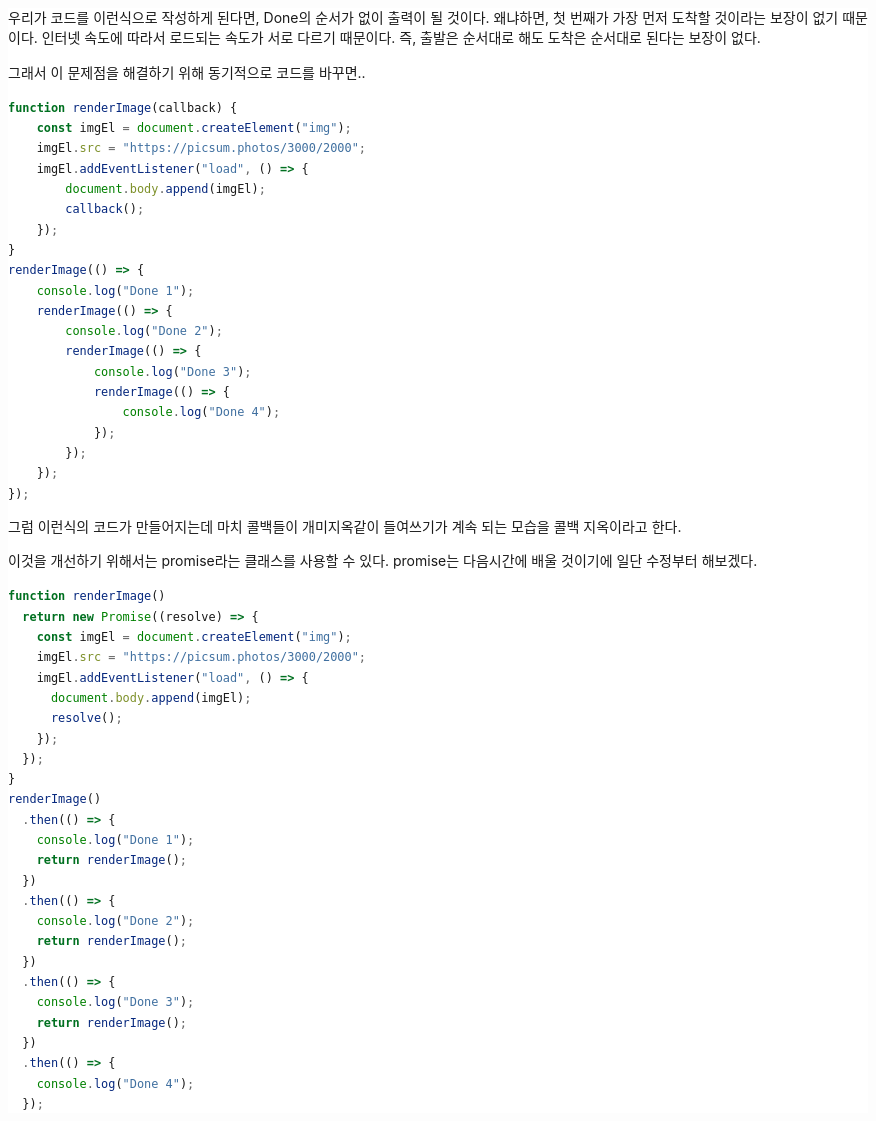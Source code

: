 우리가 코드를 이런식으로 작성하게 된다면, Done의 순서가 없이 출력이 될 것이다.
왜냐하면, 첫 번째가 가장 먼저 도착할 것이라는 보장이 없기 때문이다.
인터넷 속도에 따라서 로드되는 속도가 서로 다르기 때문이다.
즉, 출발은 순서대로 해도 도착은 순서대로 된다는 보장이 없다.

그래서 이 문제점을 해결하기 위해 동기적으로 코드를 바꾸면..

```js
function renderImage(callback) {
	const imgEl = document.createElement("img");
	imgEl.src = "https://picsum.photos/3000/2000";
	imgEl.addEventListener("load", () => {
		document.body.append(imgEl);
		callback();
	});
}
renderImage(() => {
	console.log("Done 1");
	renderImage(() => {
		console.log("Done 2");
		renderImage(() => {
			console.log("Done 3");
			renderImage(() => {
				console.log("Done 4");
			});
		});
	});
});
```

그럼 이런식의 코드가 만들어지는데 마치 콜백들이 개미지옥같이 들여쓰기가 계속 되는 모습을 콜백 지옥이라고 한다.

이것을 개선하기 위해서는 promise라는 클래스를 사용할 수 있다.
promise는 다음시간에 배울 것이기에 일단 수정부터 해보겠다.

```js
function renderImage()
  return new Promise((resolve) => {
    const imgEl = document.createElement("img");
    imgEl.src = "https://picsum.photos/3000/2000";
    imgEl.addEventListener("load", () => {
      document.body.append(imgEl);
      resolve();
    });
  });
}
renderImage()
  .then(() => {
    console.log("Done 1");
    return renderImage();
  })
  .then(() => {
    console.log("Done 2");
    return renderImage();
  })
  .then(() => {
    console.log("Done 3");
    return renderImage();
  })
  .then(() => {
    console.log("Done 4");
  });
```
